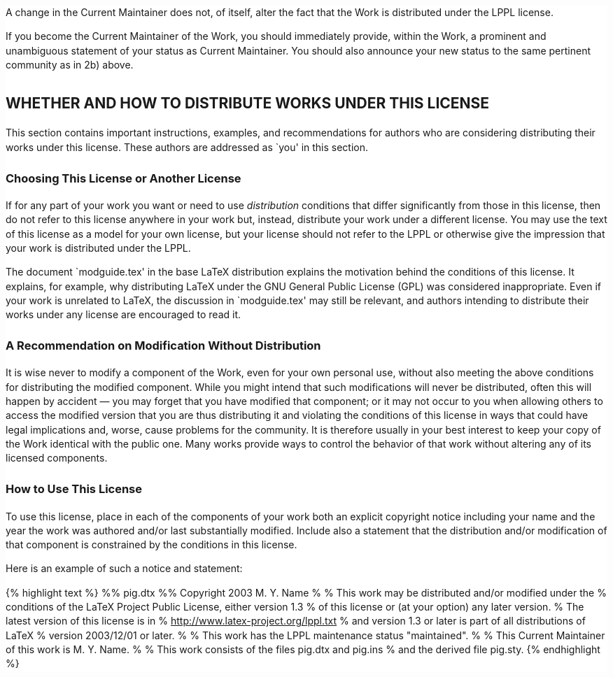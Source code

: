 A change in the Current Maintainer does not, of itself, alter the fact that the Work is distributed under the LPPL license.

If you become the Current Maintainer of the Work, you should immediately provide, within the Work, a prominent and unambiguous statement of your status as Current Maintainer. You should also announce your new status to the same pertinent community as in 2b) above. 

## WHETHER AND HOW TO DISTRIBUTE WORKS UNDER THIS LICENSE

This section contains important instructions, examples, and recommendations for authors who are considering distributing their works under this license. These authors are addressed as `you' in this section. 

### Choosing This License or Another License

If for any part of your work you want or need to use *distribution* conditions that differ significantly from those in this license, then do not refer to this license anywhere in your work but, instead, distribute your work under a different license. You may use the text of this license as a model for your own license, but your license should not refer to the LPPL or otherwise give the impression that your work is distributed under the LPPL.

The document \`modguide.tex' in the base LaTeX distribution explains the motivation behind the conditions of this license. It explains, for example, why distributing LaTeX under the GNU General Public License (GPL) was considered inappropriate. Even if your work is unrelated to LaTeX, the discussion in `modguide.tex' may still be relevant, and authors intending to distribute their works under any license are encouraged to read it.

### A Recommendation on Modification Without Distribution

It is wise never to modify a component of the Work, even for your own personal use, without also meeting the above conditions for distributing the modified component. While you might intend that such modifications will never be distributed, often this will happen by accident — you may forget that you have modified that component; or it may not occur to you when allowing others to access the modified version that you are thus distributing it and violating the conditions of this license in ways that could have legal implications and, worse, cause problems for the community. It is therefore usually in your best interest to keep your copy of the Work identical with the public one. Many works provide ways to control the behavior of that work without altering any of its licensed components.

### How to Use This License

 To use this license, place in each of the components of your work both an explicit copyright notice including your name and the year the work was authored and/or last substantially modified. Include also a statement that the distribution and/or modification of that component is constrained by the conditions in this license.

Here is an example of such a notice and statement: 

{% highlight text %}
%% pig.dtx
%% Copyright 2003 M. Y. Name
%
% This work may be distributed and/or modified under the
% conditions of the LaTeX Project Public License, either version 1.3
% of this license or (at your option) any later version.
% The latest version of this license is in
%   http://www.latex-project.org/lppl.txt
% and version 1.3 or later is part of all distributions of LaTeX
% version 2003/12/01 or later.
%
% This work has the LPPL maintenance status "maintained".
% 
% This Current Maintainer of this work is M. Y. Name.
%
% This work consists of the files pig.dtx and pig.ins
% and the derived file pig.sty.
{% endhighlight %}